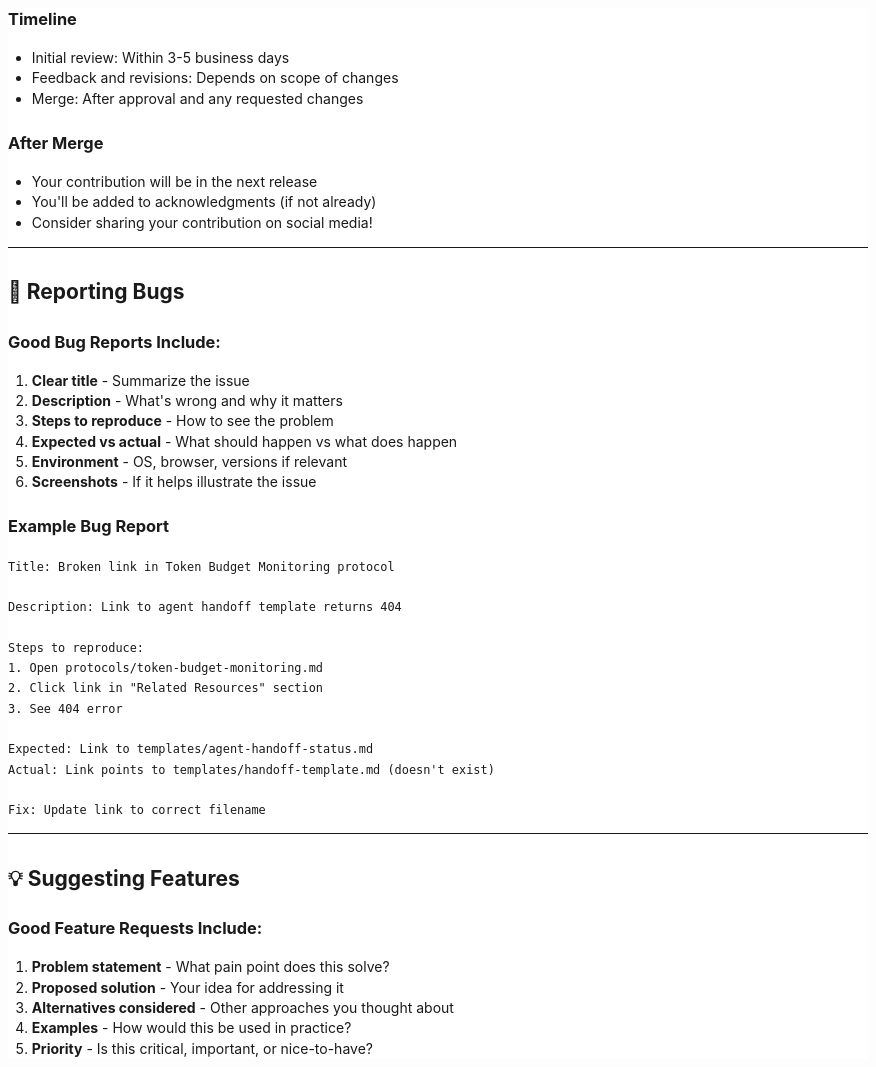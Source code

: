 ### **Timeline**
- Initial review: Within 3-5 business days
- Feedback and revisions: Depends on scope of changes
- Merge: After approval and any requested changes

### **After Merge**
- Your contribution will be in the next release
- You'll be added to acknowledgments (if not already)
- Consider sharing your contribution on social media!

---

## 🐛 Reporting Bugs

### **Good Bug Reports Include:**
1. **Clear title** - Summarize the issue
2. **Description** - What's wrong and why it matters
3. **Steps to reproduce** - How to see the problem
4. **Expected vs actual** - What should happen vs what does happen
5. **Environment** - OS, browser, versions if relevant
6. **Screenshots** - If it helps illustrate the issue

### **Example Bug Report**
```
Title: Broken link in Token Budget Monitoring protocol

Description: Link to agent handoff template returns 404

Steps to reproduce:
1. Open protocols/token-budget-monitoring.md
2. Click link in "Related Resources" section
3. See 404 error

Expected: Link to templates/agent-handoff-status.md
Actual: Link points to templates/handoff-template.md (doesn't exist)

Fix: Update link to correct filename
```

---

## 💡 Suggesting Features

### **Good Feature Requests Include:**
1. **Problem statement** - What pain point does this solve?
2. **Proposed solution** - Your idea for addressing it
3. **Alternatives considered** - Other approaches you thought about
4. **Examples** - How would this be used in practice?
5. **Priority** - Is this critical, important, or nice-to-have?
